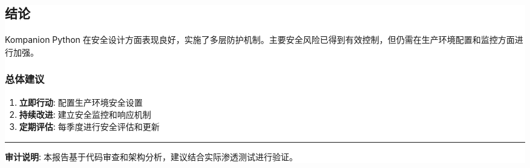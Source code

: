 ## 结论

Kompanion Python 在安全设计方面表现良好，实施了多层防护机制。主要安全风险已得到有效控制，但仍需在生产环境配置和监控方面进行加强。

### 总体建议
1. **立即行动**: 配置生产环境安全设置
2. **持续改进**: 建立安全监控和响应机制
3. **定期评估**: 每季度进行安全评估和更新

---

**审计说明**: 本报告基于代码审查和架构分析，建议结合实际渗透测试进行验证。 